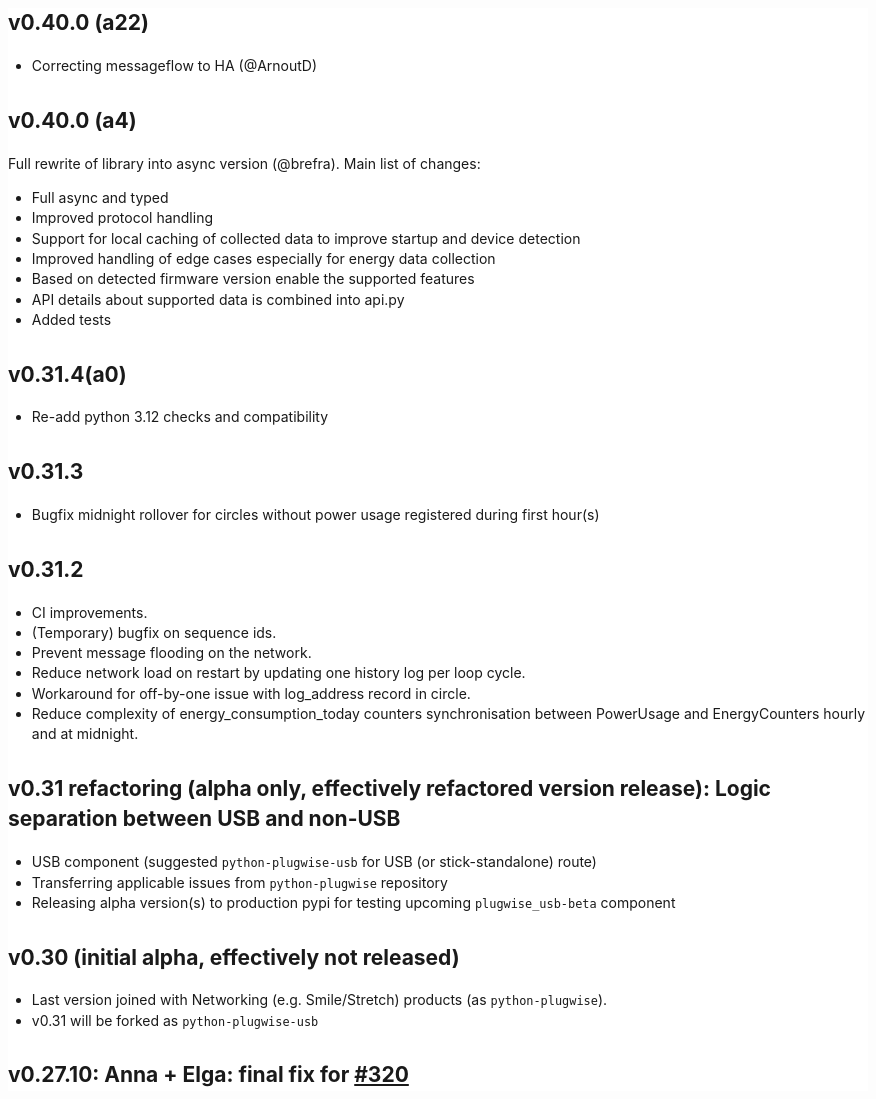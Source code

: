 ## v0.40.0 (a22)

- Correcting messageflow to HA (@ArnoutD)

## v0.40.0 (a4)

Full rewrite of library into async version (@brefra).
Main list of changes:

- Full async and typed
- Improved protocol handling
- Support for local caching of collected data to improve startup and device detection
- Improved handling of edge cases especially for energy data collection
- Based on detected firmware version enable the supported features
- API details about supported data is combined into api.py
- Added tests

## v0.31.4(a0)

- Re-add python 3.12 checks and compatibility

## v0.31.3

- Bugfix midnight rollover for circles without power usage registered during first hour(s)

## v0.31.2

- CI improvements.
- (Temporary) bugfix on sequence ids.
- Prevent message flooding on the network.
- Reduce network load on restart by updating one history log per loop cycle.
- Workaround for off-by-one issue with log_address record in circle.
- Reduce complexity of energy_consumption_today counters synchronisation between PowerUsage and EnergyCounters hourly and at midnight.

## v0.31 refactoring (alpha only, effectively refactored version release): Logic separation between USB and non-USB

- USB component (suggested `python-plugwise-usb` for USB (or stick-standalone) route)
- Transferring applicable issues from `python-plugwise` repository
- Releasing alpha version(s) to production pypi for testing upcoming `plugwise_usb-beta` component

## v0.30 (initial alpha, effectively not released)

- Last version joined with Networking (e.g. Smile/Stretch) products (as `python-plugwise`).
- v0.31 will be forked as `python-plugwise-usb`

## v0.27.10: Anna + Elga: final fix for [#320](https://github.com/plugwise/plugwise-beta/issues/320)

